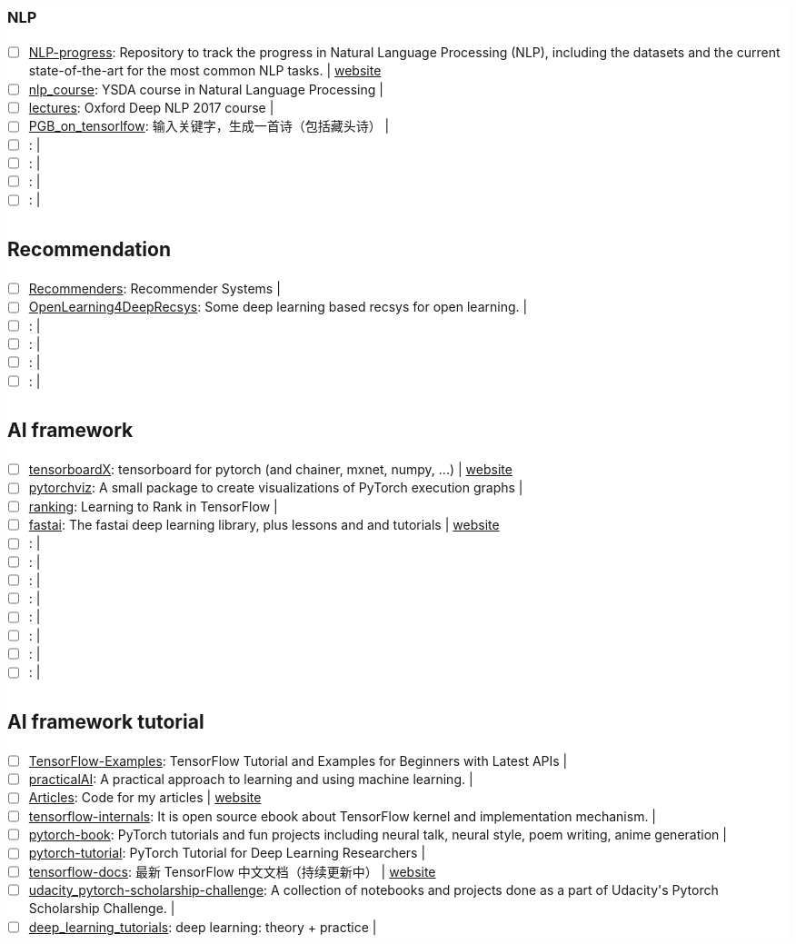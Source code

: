 ### NLP

- [ ] [NLP-progress](https://github.com/sebastianruder/NLP-progress): Repository to track the progress in Natural Language Processing (NLP), including the datasets and the current state-of-the-art for the most common NLP tasks. | [website](https://nlpprogress.com/)
- [ ] [nlp_course](https://github.com/yandexdataschool/nlp_course): YSDA course in Natural Language Processing | 
- [ ] [lectures](https://github.com/oxford-cs-deepnlp-2017/lectures): Oxford Deep NLP 2017 course | 
- [ ] [PGB_on_tensorlfow](https://github.com/George191/PGB_on_tensorlfow): 输入关键字，生成一首诗（包括藏头诗） | 
- [ ] []():  | 
- [ ] []():  | 
- [ ] []():  | 
- [ ] []():  | 

## Recommendation

- [ ] [Recommenders](https://github.com/Microsoft/Recommenders): Recommender Systems | 
- [ ] [OpenLearning4DeepRecsys](https://github.com/Leavingseason/OpenLearning4DeepRecsys): Some deep learning based recsys for open learning. | 
- [ ] []():  | 
- [ ] []():  | 
- [ ] []():  | 
- [ ] []():  | 

## AI framework

- [ ] [tensorboardX](https://github.com/lanpa/tensorboardX): tensorboard for pytorch (and chainer, mxnet, numpy, ...) | [website](https://tensorboardx.readthedocs.io/en/latest/tensorboard.html)
- [ ] [pytorchviz](https://github.com/szagoruyko/pytorchviz): A small package to create visualizations of PyTorch execution graphs | 
- [ ] [ranking](https://github.com/tensorflow/ranking): Learning to Rank in TensorFlow | 
- [ ] [fastai](https://github.com/fastai/fastai): The fastai deep learning library, plus lessons and and tutorials | [website](http://docs.fast.ai/)
- [ ] []():  | 
- [ ] []():  | 
- [ ] []():  | 
- [ ] []():  | 
- [ ] []():  | 
- [ ] []():  | 
- [ ] []():  | 
- [ ] []():  | 

## AI framework tutorial

- [ ] [TensorFlow-Examples](https://github.com/aymericdamien/TensorFlow-Examples): TensorFlow Tutorial and Examples for Beginners with Latest APIs | 
- [ ] [practicalAI](https://github.com/GokuMohandas/practicalAI): A practical approach to learning and using machine learning. | 
- [ ] [Articles](https://github.com/TannerGilbert/Articles): Code for my articles | [website](https://medium.com/@gilberttanner)
- [ ] [tensorflow-internals](https://github.com/horance-liu/tensorflow-internals): It is open source ebook about TensorFlow kernel and implementation mechanism. | 
- [ ] [pytorch-book](https://github.com/chenyuntc/pytorch-book): PyTorch tutorials and fun projects including neural talk, neural style, poem writing, anime generation | 
- [ ] [pytorch-tutorial](https://github.com/yunjey/pytorch-tutorial): PyTorch Tutorial for Deep Learning Researchers | 
- [ ] [tensorflow-docs](https://github.com/ziiai/tensorflow-docs): 最新 TensorFlow 中文文档（持续更新中） | [website](https://www.ziiai.com/docs/tensorflow)
- [ ] [udacity_pytorch-scholarship-challenge](https://github.com/gokriznastic/udacity_pytorch-scholarship-challenge): A collection of notebooks and projects done as a part of Udacity's Pytorch Scholarship Challenge. | 
- [ ] [deep_learning_tutorials](https://github.com/isikdogan/deep_learning_tutorials): deep learning: theory + practice | 